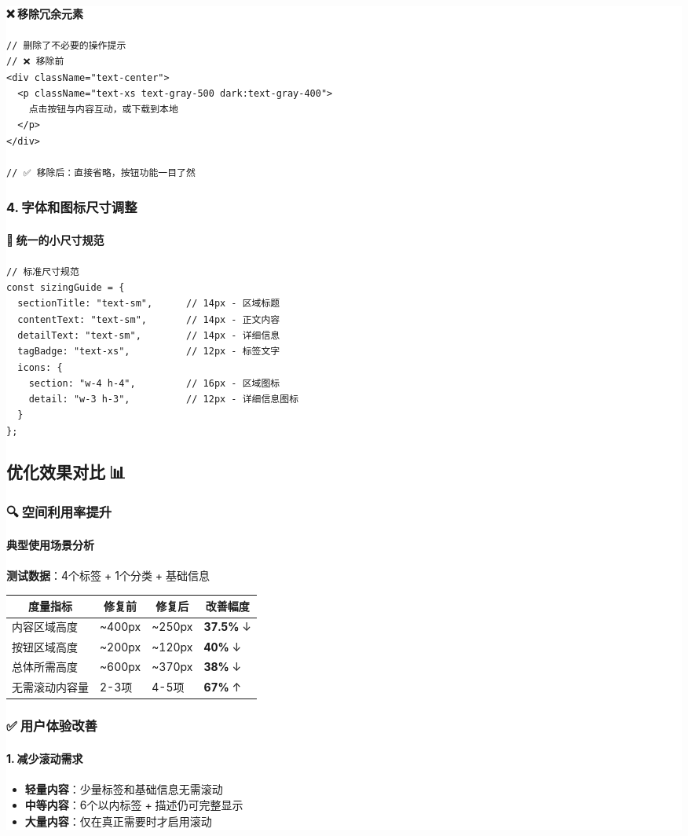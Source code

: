 #### ❌ **移除冗余元素**
```tsx
// 删除了不必要的操作提示
// ❌ 移除前
<div className="text-center">
  <p className="text-xs text-gray-500 dark:text-gray-400">
    点击按钮与内容互动，或下载到本地
  </p>
</div>

// ✅ 移除后：直接省略，按钮功能一目了然
```

### 4. **字体和图标尺寸调整**

#### 📝 **统一的小尺寸规范**
```tsx
// 标准尺寸规范
const sizingGuide = {
  sectionTitle: "text-sm",      // 14px - 区域标题
  contentText: "text-sm",       // 14px - 正文内容  
  detailText: "text-sm",        // 14px - 详细信息
  tagBadge: "text-xs",          // 12px - 标签文字
  icons: {
    section: "w-4 h-4",         // 16px - 区域图标
    detail: "w-3 h-3",          // 12px - 详细信息图标
  }
};
```

## 优化效果对比 📊

### 🔍 **空间利用率提升**

#### 典型使用场景分析
**测试数据**：4个标签 + 1个分类 + 基础信息

| 度量指标 | 修复前 | 修复后 | 改善幅度 |
|---------|--------|--------|----------|
| 内容区域高度 | ~400px | ~250px | **37.5%** ↓ |
| 按钮区域高度 | ~200px | ~120px | **40%** ↓ |
| 总体所需高度 | ~600px | ~370px | **38%** ↓ |
| 无需滚动内容量 | 2-3项 | 4-5项 | **67%** ↑ |

### ✅ **用户体验改善**

#### 1. **减少滚动需求**
- **轻量内容**：少量标签和基础信息无需滚动
- **中等内容**：6个以内标签 + 描述仍可完整显示
- **大量内容**：仅在真正需要时才启用滚动
